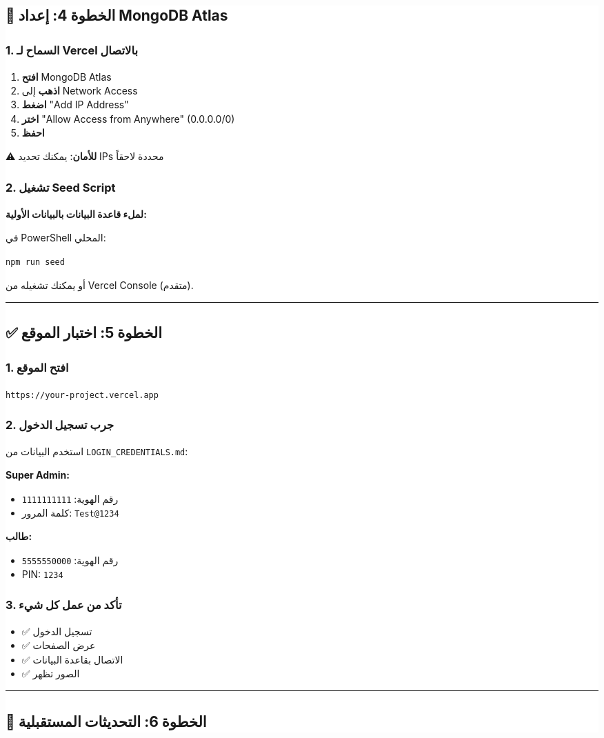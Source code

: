 ## 🎯 الخطوة 4: إعداد MongoDB Atlas

### 1. السماح لـ Vercel بالاتصال

1. **افتح** MongoDB Atlas
2. **اذهب** إلى Network Access
3. **اضغط** "Add IP Address"
4. **اختر** "Allow Access from Anywhere" (0.0.0.0/0)
5. **احفظ**

⚠️ **للأمان**: يمكنك تحديد IPs محددة لاحقاً

### 2. تشغيل Seed Script

**لملء قاعدة البيانات بالبيانات الأولية:**

في PowerShell المحلي:
```powershell
npm run seed
```

أو يمكنك تشغيله من Vercel Console (متقدم).

---

## ✅ الخطوة 5: اختبار الموقع

### 1. افتح الموقع
```
https://your-project.vercel.app
```

### 2. جرب تسجيل الدخول

استخدم البيانات من `LOGIN_CREDENTIALS.md`:

**Super Admin:**
- رقم الهوية: `1111111111`
- كلمة المرور: `Test@1234`

**طالب:**
- رقم الهوية: `5555550000`
- PIN: `1234`

### 3. تأكد من عمل كل شيء
- ✅ تسجيل الدخول
- ✅ عرض الصفحات
- ✅ الاتصال بقاعدة البيانات
- ✅ الصور تظهر

---

## 🔄 الخطوة 6: التحديثات المستقبلية
